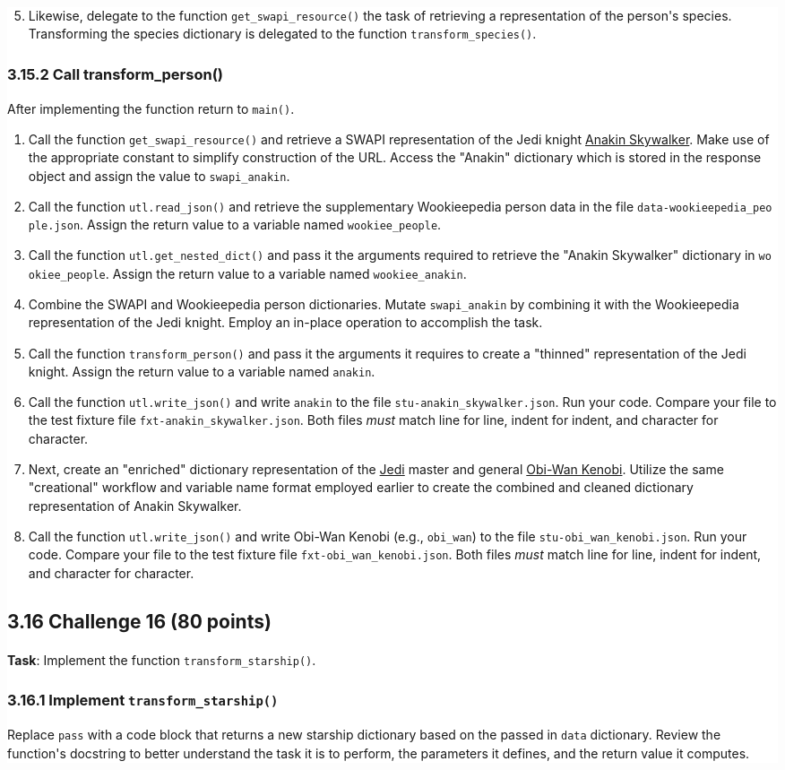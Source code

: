    5. Likewise, delegate to the function `get_swapi_resource()` the task of retrieving a
      representation of the person's species. Transforming the species dictionary is delegated to
      the function `transform_species()`.

### 3.15.2 Call transform_person()

After implementing the function return to `main()`.

1. Call the function `get_swapi_resource()` and retrieve a SWAPI representation of
   the Jedi knight [Anakin Skywalker](https://starwars.fandom.com/wiki/Anakin_Skywalker). Make use
   of the appropriate constant to simplify construction of the URL. Access the "Anakin"
   dictionary which is stored in the response object and assign the value to `swapi_anakin`.

2. Call the function `utl.read_json()` and retrieve the supplementary Wookieepedia
   person data in the file `data-wookieepedia_people.json`. Assign the return value to a variable
   named `wookiee_people`.

3. Call the function `utl.get_nested_dict()` and pass it the arguments required to
   retrieve the "Anakin Skywalker" dictionary in `wookiee_people`. Assign the return
   value to a variable named `wookiee_anakin`.

4. Combine the SWAPI and Wookieepedia person dictionaries. Mutate `swapi_anakin` by combining it
   with the Wookieepedia representation of the Jedi knight. Employ an in-place operation to
   accomplish the task.

5. Call the function `transform_person()` and pass it the arguments it requires to create a "thinned"
   representation of the Jedi knight. Assign the return value to a variable named `anakin`.

6. Call the function `utl.write_json()` and write `anakin` to the file
   `stu-anakin_skywalker.json`. Run your code. Compare your file to the test fixture file
   `fxt-anakin_skywalker.json`. Both files _must_ match line for line, indent for indent, and
   character for character.

7. Next, create an "enriched" dictionary representation of the
   [Jedi](https://en.wikipedia.org/wiki/Jedi) master and general
   [Obi-Wan Kenobi](https://starwars.fandom.com/wiki/Obi-Wan_Kenobi). Utilize the same "creational"
   workflow and variable name format employed earlier to create the combined and cleaned dictionary
   representation of Anakin Skywalker.

8. Call the function `utl.write_json()` and write Obi-Wan Kenobi (e.g., `obi_wan`) to the file
   `stu-obi_wan_kenobi.json`. Run your code. Compare your file to the test fixture file
   `fxt-obi_wan_kenobi.json`. Both files _must_ match line for line, indent for indent, and
   character for character.

## 3.16 Challenge 16 (80 points)

**Task**: Implement the function `transform_starship()`.

### 3.16.1 Implement `transform_starship()`

Replace `pass` with a code block that returns a new starship dictionary based on the passed in
`data` dictionary. Review the function's docstring to better understand the task it is to perform,
the parameters it defines, and the return value it computes.
